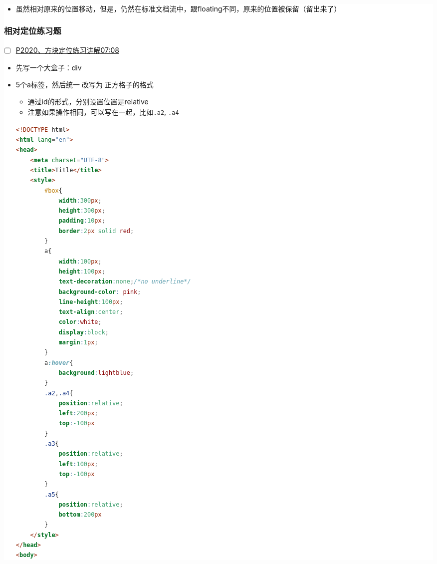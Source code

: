 - 虽然相对原来的位置移动，但是，仍然在标准文档流中，跟floating不同，原来的位置被保留（留出来了）

### 相对定位练习题

- [ ]  [P2020、方块定位练习讲解07:08](https://www.bilibili.com/video/BV1YJ411a7dy?p=20)
- 先写一个大盒子：div
- 5个a标签，然后统一 改写为 正方格子的格式
    - 通过id的形式，分别设置位置是relative
    - 注意如果操作相同，可以写在一起，比如`.a2`, `.a4`

    ```html
    <!DOCTYPE html>
    <html lang="en">
    <head>
        <meta charset="UTF-8">
        <title>Title</title>
        <style>
            #box{
                width:300px;
                height:300px;
                padding:10px;
                border:2px solid red;
            }
            a{
                width:100px;
                height:100px;
                text-decoration:none;/*no underline*/
                background-color: pink;
                line-height:100px;
                text-align:center;
                color:white;
                display:block;
                margin:1px;
            }
            a:hover{
                background:lightblue;
            }
            .a2,.a4{
                position:relative;
                left:200px;
                top:-100px
            }
            .a3{
                position:relative;
                left:100px;
                top:-100px
            }
            .a5{
                position:relative;
                bottom:200px
            }
        </style>
    </head>
    <body>
